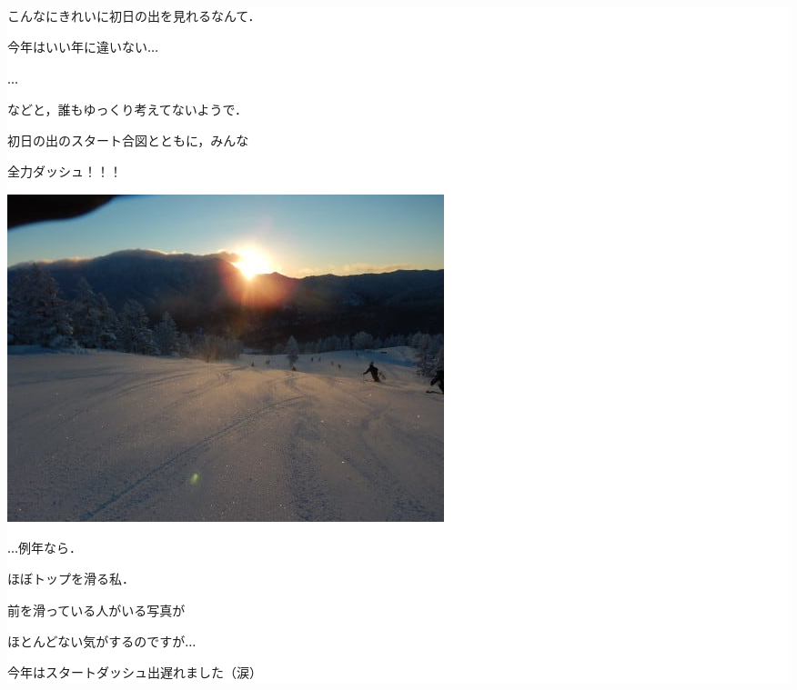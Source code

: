 





こんなにきれいに初日の出を見れるなんて．


今年はいい年に違いない…


…


などと，誰もゆっくり考えてないようで．


初日の出のスタート合図とともに，みんな


全力ダッシュ！！！




![299c3ef6ba3d1b40733918b4aaada330.jpg](images/299c3ef6ba3d1b40733918b4aaada330.jpg)




…例年なら．


ほぼトップを滑る私．


前を滑っている人がいる写真が


ほとんどない気がするのですが…


今年はスタートダッシュ出遅れました（涙）



